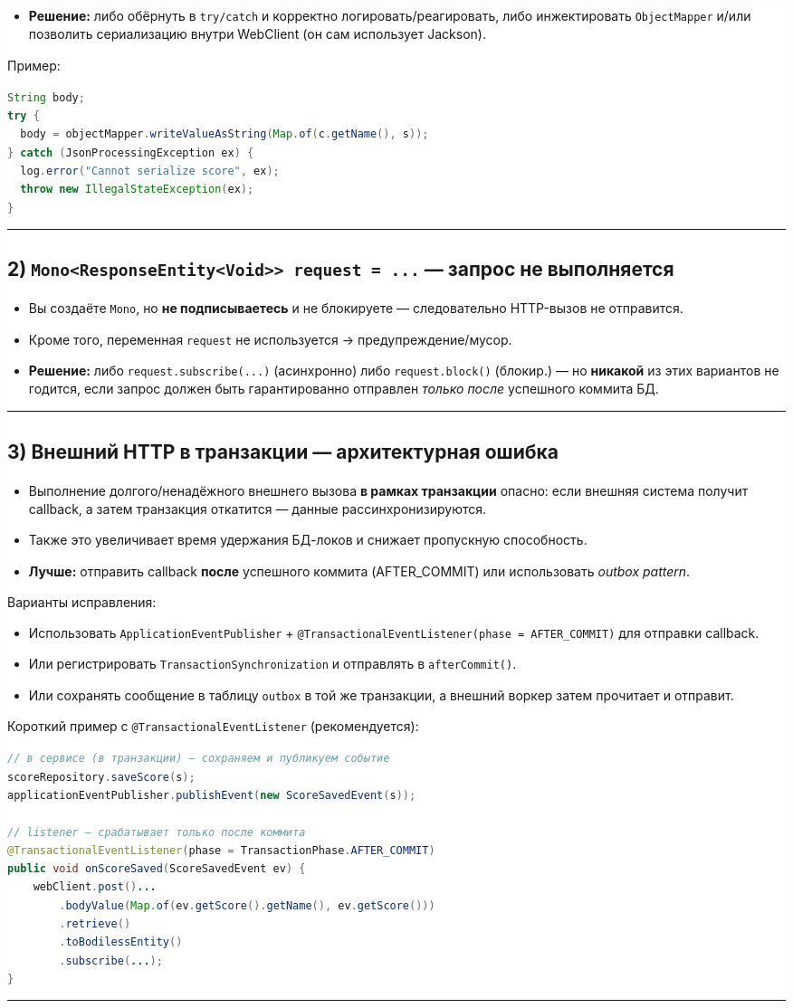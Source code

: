 - **Решение:** либо обёрнуть в `try/catch` и корректно логировать/реагировать, либо инжектировать `ObjectMapper` 
и/или позволить сериализацию внутри WebClient (он сам использует Jackson).

Пример:
```java
String body;
try {
  body = objectMapper.writeValueAsString(Map.of(c.getName(), s));
} catch (JsonProcessingException ex) {
  log.error("Cannot serialize score", ex);
  throw new IllegalStateException(ex);
}
```

---
## 2) `Mono<ResponseEntity<Void>> request = ...` — запрос не выполняется
- Вы создаёте `Mono`, но **не подписываетесь** и не блокируете — следовательно HTTP-вызов не отправится.

- Кроме того, переменная `request` не используется → предупреждение/мусор.

- **Решение:** либо `request.subscribe(...)` (асинхронно) либо `request.block()` (блокир.) — но **никакой** 
из этих вариантов не годится, если запрос должен быть гарантированно отправлен _только после_ успешного коммита БД.


---

## 3) Внешний HTTP в транзакции — архитектурная ошибка
- Выполнение долгого/ненадёжного внешнего вызова **в рамках транзакции** опасно: 
если внешняя система получит callback, а затем транзакция откатится — данные рассинхронизируются.

- Также это увеличивает время удержания БД-локов и снижает пропускную способность.

- **Лучше:** отправить callback **после** успешного коммита (AFTER_COMMIT) или использовать _outbox pattern_.


Варианты исправления:

- Использовать `ApplicationEventPublisher` + `@TransactionalEventListener(phase = AFTER_COMMIT)` для отправки callback.

- Или регистрировать `TransactionSynchronization` и отправлять в `afterCommit()`.

- Или сохранять сообщение в таблицу `outbox` в той же транзакции, а внешний воркер затем прочитает и отправит.


Короткий пример с `@TransactionalEventListener` (рекомендуется):
```java
// в сервисе (в транзакции) — сохраняем и публикуем событие
scoreRepository.saveScore(s);
applicationEventPublisher.publishEvent(new ScoreSavedEvent(s));

// listener — срабатывает только после коммита
@TransactionalEventListener(phase = TransactionPhase.AFTER_COMMIT)
public void onScoreSaved(ScoreSavedEvent ev) {
    webClient.post()...
        .bodyValue(Map.of(ev.getScore().getName(), ev.getScore()))
        .retrieve()
        .toBodilessEntity()
        .subscribe(...);
}
```

---